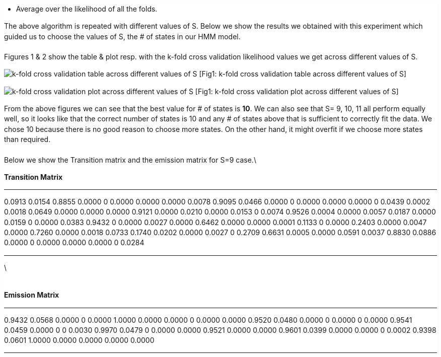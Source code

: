 -   Average over the likelihood of all the folds.

The above algorithm is repeated with different values of S. Below we
show the results we obtained with this experiment which guided us to
choose the values of S, the \# of states in our HMM model.\
\
Figures 1 & 2 show the table & plot resp. with the k-fold cross
validation likelihood values we get across different values of S.

![k-fold cross validation table across different values of
S](table2.png "fig:") [Fig1: k-fold cross validation table across
different values of S]

![k-fold cross validation plot across different values of
S](sweepPlot2.jpg "fig:") [Fig1: k-fold cross validation plot across
different values of S]

From the above figures we can see that the best value for \# of states
is **10**. We can also see that S= 9, 10, 11 all perform equally well,
so it looks like that the correct number of states is 10 and any \# of
states above that is sufficient to correctly fit the data. We chose 10
because there is no good reason to choose more states. On the other
hand, it might overfit if we choose more states than required.\
\
Below we show the Transition matrix and the emission matrix for S=9
case.\

**Transition Matrix**

  -------- -------- -------- -------- -------- -------- -------- -------- --------
   0.0913   0.0154   0.8855   0.0000     0      0.0000   0.0000   0.0000   0.0078
   0.9095   0.0466   0.0000     0      0.0000   0.0000   0.0000     0      0.0439
   0.0002   0.0018   0.0649   0.0000   0.0000   0.0000   0.9121   0.0000   0.0210
   0.0000   0.0153     0      0.0074   0.9526   0.0004   0.0000   0.0057   0.0187
   0.0000   0.0159     0      0.0000   0.0383   0.9432     0      0.0000   0.0027
   0.0000   0.6462   0.0000   0.0000   0.0001   0.1133     0      0.0000   0.2403
   0.0000   0.0047   0.0000   0.7260   0.0000   0.0018   0.0733   0.1740   0.0202
   0.0000   0.0027     0      0.2709   0.6631   0.0005   0.0000   0.0591   0.0037
   0.8830   0.0886   0.0000     0      0.0000   0.0000   0.0000     0      0.0284
  -------- -------- -------- -------- -------- -------- -------- -------- --------

\

\
**Emission Matrix**

  -------- -------- -------- -------- --------
   0.9432   0.0568   0.0000     0      0.0000
   1.0000   0.0000   0.0000     0      0.0000
   0.0000   0.9520   0.0480   0.0000     0
   0.0000     0      0.0000   0.9541   0.0459
   0.0000     0        0      0.0030   0.9970
   0.0479     0      0.0000   0.0000   0.9521
   0.0000   0.0000   0.9601   0.0399   0.0000
   0.0000     0      0.0002   0.9398   0.0601
   1.0000   0.0000   0.0000   0.0000   0.0000
  -------- -------- -------- -------- --------
